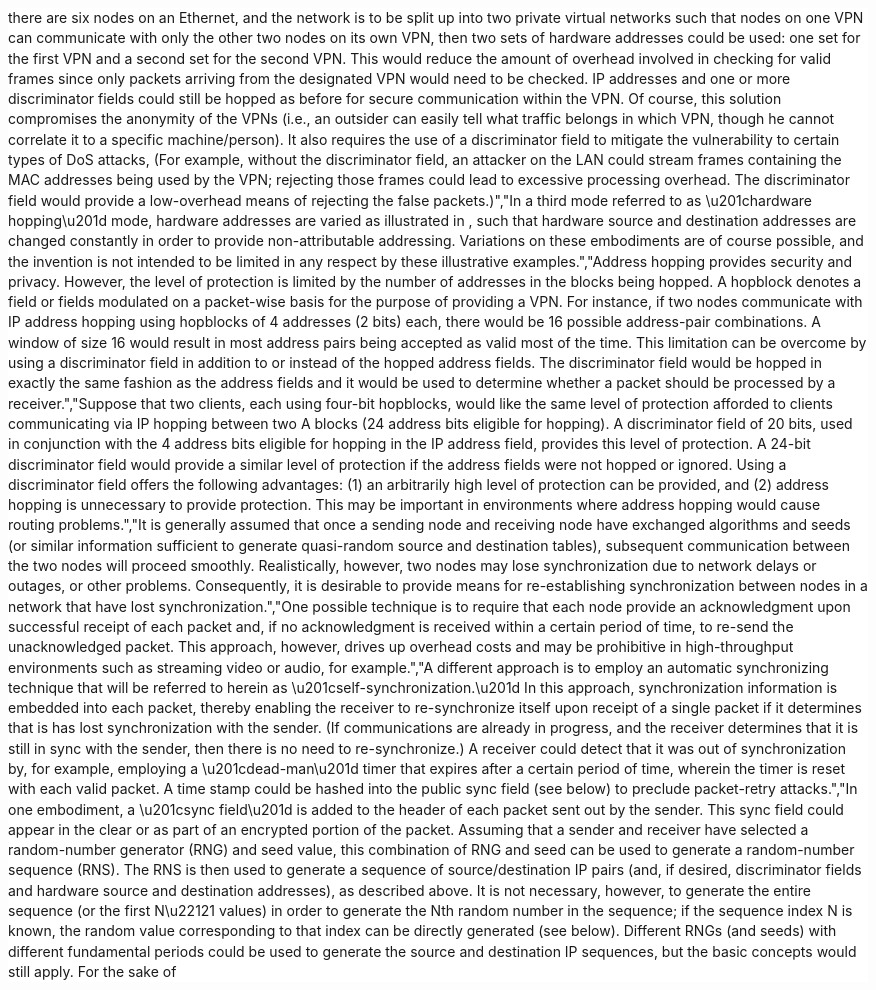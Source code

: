 there are six nodes on an Ethernet, and the network is to be split up into two private virtual networks such that nodes on one VPN can communicate with only the other two nodes on its own VPN, then two sets of hardware addresses could be used: one set for the first VPN and a second set for the second VPN. This would reduce the amount of overhead involved in checking for valid frames since only packets arriving from the designated VPN would need to be checked. IP addresses and one or more discriminator fields could still be hopped as before for secure communication within the VPN. Of course, this solution compromises the anonymity of the VPNs (i.e., an outsider can easily tell what traffic belongs in which VPN, though he cannot correlate it to a specific machine\/person). It also requires the use of a discriminator field to mitigate the vulnerability to certain types of DoS attacks, (For example, without the discriminator field, an attacker on the LAN could stream frames containing the MAC addresses being used by the VPN; rejecting those frames could lead to excessive processing overhead. The discriminator field would provide a low-overhead means of rejecting the false packets.)","In a third mode referred to as \u201chardware hopping\u201d mode, hardware addresses are varied as illustrated in , such that hardware source and destination addresses are changed constantly in order to provide non-attributable addressing. Variations on these embodiments are of course possible, and the invention is not intended to be limited in any respect by these illustrative examples.","Address hopping provides security and privacy. However, the level of protection is limited by the number of addresses in the blocks being hopped. A hopblock denotes a field or fields modulated on a packet-wise basis for the purpose of providing a VPN. For instance, if two nodes communicate with IP address hopping using hopblocks of 4 addresses (2 bits) each, there would be 16 possible address-pair combinations. A window of size 16 would result in most address pairs being accepted as valid most of the time. This limitation can be overcome by using a discriminator field in addition to or instead of the hopped address fields. The discriminator field would be hopped in exactly the same fashion as the address fields and it would be used to determine whether a packet should be processed by a receiver.","Suppose that two clients, each using four-bit hopblocks, would like the same level of protection afforded to clients communicating via IP hopping between two A blocks (24 address bits eligible for hopping). A discriminator field of 20 bits, used in conjunction with the 4 address bits eligible for hopping in the IP address field, provides this level of protection. A 24-bit discriminator field would provide a similar level of protection if the address fields were not hopped or ignored. Using a discriminator field offers the following advantages: (1) an arbitrarily high level of protection can be provided, and (2) address hopping is unnecessary to provide protection. This may be important in environments where address hopping would cause routing problems.","It is generally assumed that once a sending node and receiving node have exchanged algorithms and seeds (or similar information sufficient to generate quasi-random source and destination tables), subsequent communication between the two nodes will proceed smoothly. Realistically, however, two nodes may lose synchronization due to network delays or outages, or other problems. Consequently, it is desirable to provide means for re-establishing synchronization between nodes in a network that have lost synchronization.","One possible technique is to require that each node provide an acknowledgment upon successful receipt of each packet and, if no acknowledgment is received within a certain period of time, to re-send the unacknowledged packet. This approach, however, drives up overhead costs and may be prohibitive in high-throughput environments such as streaming video or audio, for example.","A different approach is to employ an automatic synchronizing technique that will be referred to herein as \u201cself-synchronization.\u201d In this approach, synchronization information is embedded into each packet, thereby enabling the receiver to re-synchronize itself upon receipt of a single packet if it determines that is has lost synchronization with the sender. (If communications are already in progress, and the receiver determines that it is still in sync with the sender, then there is no need to re-synchronize.) A receiver could detect that it was out of synchronization by, for example, employing a \u201cdead-man\u201d timer that expires after a certain period of time, wherein the timer is reset with each valid packet. A time stamp could be hashed into the public sync field (see below) to preclude packet-retry attacks.","In one embodiment, a \u201csync field\u201d is added to the header of each packet sent out by the sender. This sync field could appear in the clear or as part of an encrypted portion of the packet. Assuming that a sender and receiver have selected a random-number generator (RNG) and seed value, this combination of RNG and seed can be used to generate a random-number sequence (RNS). The RNS is then used to generate a sequence of source\/destination IP pairs (and, if desired, discriminator fields and hardware source and destination addresses), as described above. It is not necessary, however, to generate the entire sequence (or the first N\u22121 values) in order to generate the Nth random number in the sequence; if the sequence index N is known, the random value corresponding to that index can be directly generated (see below). Different RNGs (and seeds) with different fundamental periods could be used to generate the source and destination IP sequences, but the basic concepts would still apply. For the sake of